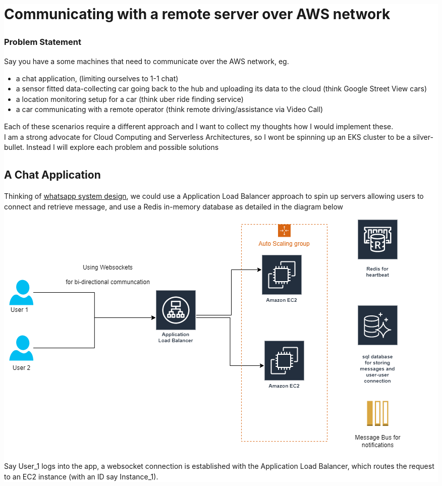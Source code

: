 # Communicating with a remote server over AWS network

### Problem Statement

Say you have a some machines that need to communicate over the AWS network, eg.  
*  a chat application, (limiting ourselves to 1-1 chat)
*  a sensor fitted data-collecting car going back to the hub and uploading its data to the cloud (think Google Street View cars)
*  a location monitoring setup for a car (think uber ride finding service)
*  a car communicating with a remote operator (think remote driving/assistance via Video Call)


Each of these scenarios require a different approach and I want to collect my thoughts how I would implement these.  
I am a strong advocate for Cloud Computing and Serverless Architectures, so I wont be spinning up an EKS cluster to be a silver-bullet.
Instead I will explore each problem and possible solutions


## A Chat Application

Thinking of [whatsapp system design](https://github.com/rgyani/system-design-examples/blob/main/whatsapp.md), we could use a Application Load Balancer approach to spin up servers allowing users to connect and retrieve message, and use a Redis in-memory database as detailed in the diagram below

![alt text](imgs/m2m-alb.drawio.png)

Say User_1 logs into the app, a websocket connection is established with the Application Load Balancer, which routes the request to an EC2 instance (with an ID say Instance_1). 
